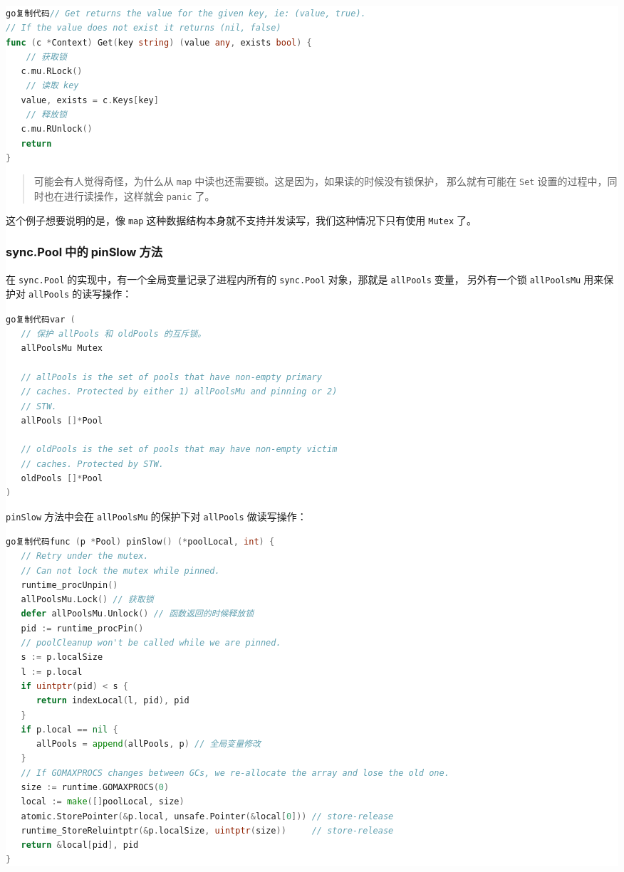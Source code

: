 ```go
go复制代码// Get returns the value for the given key, ie: (value, true).
// If the value does not exist it returns (nil, false)
func (c *Context) Get(key string) (value any, exists bool) {
    // 获取锁
   c.mu.RLock()
    // 读取 key
   value, exists = c.Keys[key]
    // 释放锁
   c.mu.RUnlock()
   return
}
```

> 可能会有人觉得奇怪，为什么从 `map` 中读也还需要锁。这是因为，如果读的时候没有锁保护， 那么就有可能在 `Set` 设置的过程中，同时也在进行读操作，这样就会 `panic` 了。

这个例子想要说明的是，像 `map` 这种数据结构本身就不支持并发读写，我们这种情况下只有使用 `Mutex` 了。

### sync.Pool 中的 pinSlow 方法

在 `sync.Pool` 的实现中，有一个全局变量记录了进程内所有的 `sync.Pool` 对象，那就是 `allPools` 变量， 另外有一个锁 `allPoolsMu` 用来保护对 `allPools` 的读写操作：

```go
go复制代码var (
   // 保护 allPools 和 oldPools 的互斥锁。
   allPoolsMu Mutex

   // allPools is the set of pools that have non-empty primary
   // caches. Protected by either 1) allPoolsMu and pinning or 2)
   // STW.
   allPools []*Pool

   // oldPools is the set of pools that may have non-empty victim
   // caches. Protected by STW.
   oldPools []*Pool
)
```

`pinSlow` 方法中会在 `allPoolsMu` 的保护下对 `allPools` 做读写操作：

```go
go复制代码func (p *Pool) pinSlow() (*poolLocal, int) {
   // Retry under the mutex.
   // Can not lock the mutex while pinned.
   runtime_procUnpin()
   allPoolsMu.Lock() // 获取锁
   defer allPoolsMu.Unlock() // 函数返回的时候释放锁
   pid := runtime_procPin()
   // poolCleanup won't be called while we are pinned.
   s := p.localSize
   l := p.local
   if uintptr(pid) < s {
      return indexLocal(l, pid), pid
   }
   if p.local == nil {
      allPools = append(allPools, p) // 全局变量修改
   }
   // If GOMAXPROCS changes between GCs, we re-allocate the array and lose the old one.
   size := runtime.GOMAXPROCS(0)
   local := make([]poolLocal, size)
   atomic.StorePointer(&p.local, unsafe.Pointer(&local[0])) // store-release
   runtime_StoreReluintptr(&p.localSize, uintptr(size))     // store-release
   return &local[pid], pid
}
```
